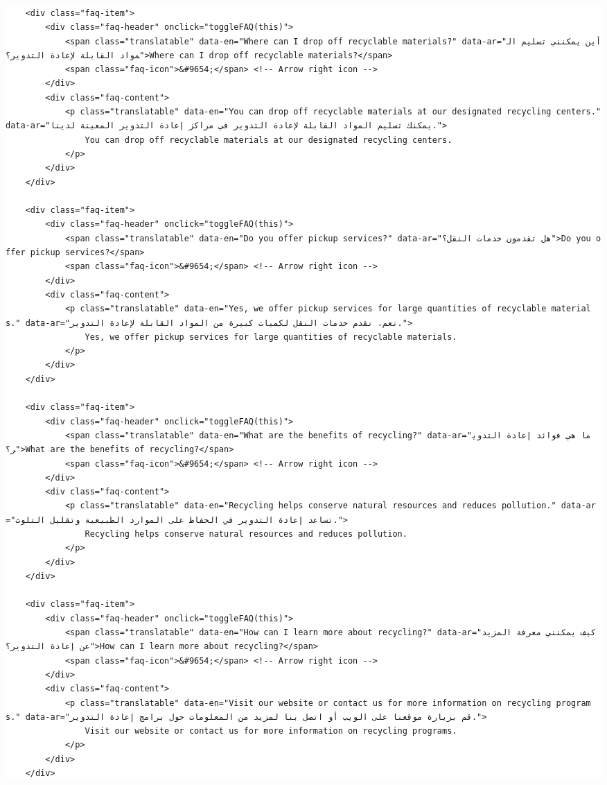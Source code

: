         <div class="faq-item">
            <div class="faq-header" onclick="toggleFAQ(this)">
                <span class="translatable" data-en="Where can I drop off recyclable materials?" data-ar="أين يمكنني تسليم المواد القابلة لإعادة التدوير؟">Where can I drop off recyclable materials?</span>
                <span class="faq-icon">&#9654;</span> <!-- Arrow right icon -->
            </div>
            <div class="faq-content">
                <p class="translatable" data-en="You can drop off recyclable materials at our designated recycling centers." data-ar="يمكنك تسليم المواد القابلة لإعادة التدوير في مراكز إعادة التدوير المعينة لدينا.">
                    You can drop off recyclable materials at our designated recycling centers.
                </p>
            </div>
        </div>

        <div class="faq-item">
            <div class="faq-header" onclick="toggleFAQ(this)">
                <span class="translatable" data-en="Do you offer pickup services?" data-ar="هل تقدمون خدمات النقل؟">Do you offer pickup services?</span>
                <span class="faq-icon">&#9654;</span> <!-- Arrow right icon -->
            </div>
            <div class="faq-content">
                <p class="translatable" data-en="Yes, we offer pickup services for large quantities of recyclable materials." data-ar="نعم، نقدم خدمات النقل لكميات كبيرة من المواد القابلة لإعادة التدوير.">
                    Yes, we offer pickup services for large quantities of recyclable materials.
                </p>
            </div>
        </div>

        <div class="faq-item">
            <div class="faq-header" onclick="toggleFAQ(this)">
                <span class="translatable" data-en="What are the benefits of recycling?" data-ar="ما هي فوائد إعادة التدوير؟">What are the benefits of recycling?</span>
                <span class="faq-icon">&#9654;</span> <!-- Arrow right icon -->
            </div>
            <div class="faq-content">
                <p class="translatable" data-en="Recycling helps conserve natural resources and reduces pollution." data-ar="تساعد إعادة التدوير في الحفاظ على الموارد الطبيعية وتقليل التلوث.">
                    Recycling helps conserve natural resources and reduces pollution.
                </p>
            </div>
        </div>

        <div class="faq-item">
            <div class="faq-header" onclick="toggleFAQ(this)">
                <span class="translatable" data-en="How can I learn more about recycling?" data-ar="كيف يمكنني معرفة المزيد عن إعادة التدوير؟">How can I learn more about recycling?</span>
                <span class="faq-icon">&#9654;</span> <!-- Arrow right icon -->
            </div>
            <div class="faq-content">
                <p class="translatable" data-en="Visit our website or contact us for more information on recycling programs." data-ar="قم بزيارة موقعنا على الويب أو اتصل بنا لمزيد من المعلومات حول برامج إعادة التدوير.">
                    Visit our website or contact us for more information on recycling programs.
                </p>
            </div>
        </div>

